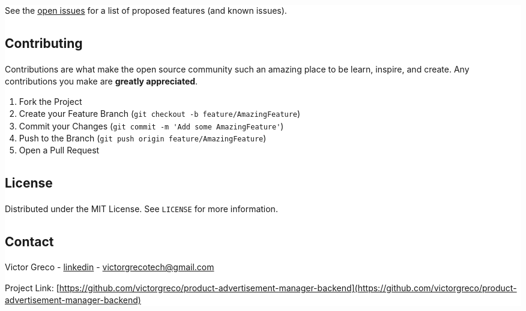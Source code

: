 See the [open issues](https://github.com/victorgreco/product-advertisement-manager-backend/issues) for a list of proposed features (and known issues).




## Contributing

Contributions are what make the open source community such an amazing place to be learn, inspire, and create. Any contributions you make are **greatly appreciated**.

1. Fork the Project
2. Create your Feature Branch (`git checkout -b feature/AmazingFeature`)
3. Commit your Changes (`git commit -m 'Add some AmazingFeature'`)
4. Push to the Branch (`git push origin feature/AmazingFeature`)
5. Open a Pull Request




## License

Distributed under the MIT License. See `LICENSE` for more information.




## Contact

Victor Greco - [linkedin](https://www.linkedin.com/in/victor-greco/) - victorgrecotech@gmail.com

Project Link: [https://github.com/victorgreco/product-advertisement-manager-backend](https://github.com/victorgreco/product-advertisement-manager-backend)




[contributors-shield]: https://img.shields.io/github/contributors/victorgreco/repo.svg?style=flat-square
[contributors-url]: https://github.com/victorgreco/repo/graphs/contributors
[forks-shield]: https://img.shields.io/github/forks/victorgreco/repo.svg?style=flat-square
[forks-url]: https://github.com/victorgreco/repo/network/members
[stars-shield]: https://img.shields.io/github/stars/victorgreco/repo.svg?style=flat-square
[stars-url]: https://github.com/victorgreco/repo/stargazers
[issues-shield]: https://img.shields.io/github/issues/victorgreco/repo.svg?style=flat-square
[issues-url]: https://github.com/victorgreco/repo/issues
[license-shield]: https://img.shields.io/github/license/victorgreco/repo.svg?style=flat-square
[license-url]: https://github.com/victorgreco/repo/blob/master/LICENSE.txt
[linkedin-shield]: https://img.shields.io/badge/-LinkedIn-black.svg?style=flat-square&logo=linkedin&colorB=555
[linkedin-url]: https://www.linkedin.com/in/victor-greco/
[product-screenshot]: images/screenshot.png